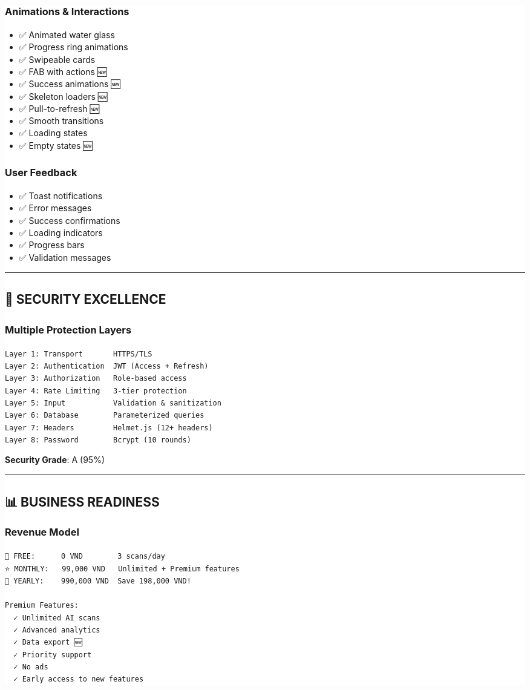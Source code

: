 ### Animations & Interactions
- ✅ Animated water glass
- ✅ Progress ring animations
- ✅ Swipeable cards
- ✅ FAB with actions 🆕
- ✅ Success animations 🆕
- ✅ Skeleton loaders 🆕
- ✅ Pull-to-refresh 🆕
- ✅ Smooth transitions
- ✅ Loading states
- ✅ Empty states 🆕

### User Feedback
- ✅ Toast notifications
- ✅ Error messages
- ✅ Success confirmations
- ✅ Loading indicators
- ✅ Progress bars
- ✅ Validation messages

---

## 🔐 SECURITY EXCELLENCE

### Multiple Protection Layers
```
Layer 1: Transport       HTTPS/TLS
Layer 2: Authentication  JWT (Access + Refresh)
Layer 3: Authorization   Role-based access
Layer 4: Rate Limiting   3-tier protection
Layer 5: Input           Validation & sanitization
Layer 6: Database        Parameterized queries
Layer 7: Headers         Helmet.js (12+ headers)
Layer 8: Password        Bcrypt (10 rounds)
```

**Security Grade**: A (95%)

---

## 📊 BUSINESS READINESS

### Revenue Model
```
💚 FREE:      0 VND        3 scans/day
⭐ MONTHLY:   99,000 VND   Unlimited + Premium features
🌟 YEARLY:    990,000 VND  Save 198,000 VND!

Premium Features:
  ✓ Unlimited AI scans
  ✓ Advanced analytics
  ✓ Data export 🆕
  ✓ Priority support
  ✓ No ads
  ✓ Early access to new features
```
